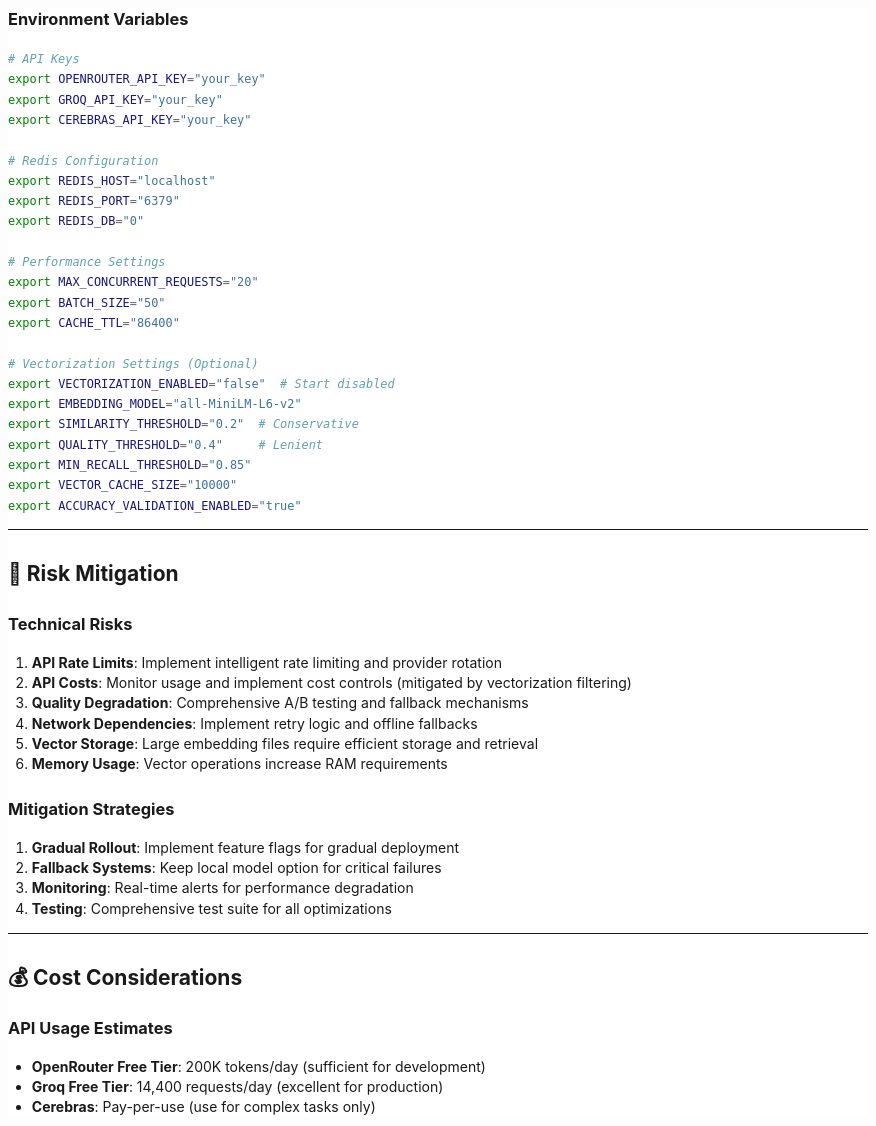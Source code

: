 ### **Environment Variables**
```bash
# API Keys
export OPENROUTER_API_KEY="your_key"
export GROQ_API_KEY="your_key"
export CEREBRAS_API_KEY="your_key"

# Redis Configuration
export REDIS_HOST="localhost"
export REDIS_PORT="6379"
export REDIS_DB="0"

# Performance Settings
export MAX_CONCURRENT_REQUESTS="20"
export BATCH_SIZE="50"
export CACHE_TTL="86400"

# Vectorization Settings (Optional)
export VECTORIZATION_ENABLED="false"  # Start disabled
export EMBEDDING_MODEL="all-MiniLM-L6-v2"
export SIMILARITY_THRESHOLD="0.2"  # Conservative
export QUALITY_THRESHOLD="0.4"     # Lenient
export MIN_RECALL_THRESHOLD="0.85"
export VECTOR_CACHE_SIZE="10000"
export ACCURACY_VALIDATION_ENABLED="true"
```

---

## 🚨 **Risk Mitigation**

### **Technical Risks**
1. **API Rate Limits**: Implement intelligent rate limiting and provider rotation
2. **API Costs**: Monitor usage and implement cost controls (mitigated by vectorization filtering)
3. **Quality Degradation**: Comprehensive A/B testing and fallback mechanisms
4. **Network Dependencies**: Implement retry logic and offline fallbacks
5. **Vector Storage**: Large embedding files require efficient storage and retrieval
6. **Memory Usage**: Vector operations increase RAM requirements

### **Mitigation Strategies**
1. **Gradual Rollout**: Implement feature flags for gradual deployment
2. **Fallback Systems**: Keep local model option for critical failures
3. **Monitoring**: Real-time alerts for performance degradation
4. **Testing**: Comprehensive test suite for all optimizations

---

## 💰 **Cost Considerations**

### **API Usage Estimates**
- **OpenRouter Free Tier**: 200K tokens/day (sufficient for development)
- **Groq Free Tier**: 14,400 requests/day (excellent for production)
- **Cerebras**: Pay-per-use (use for complex tasks only)
